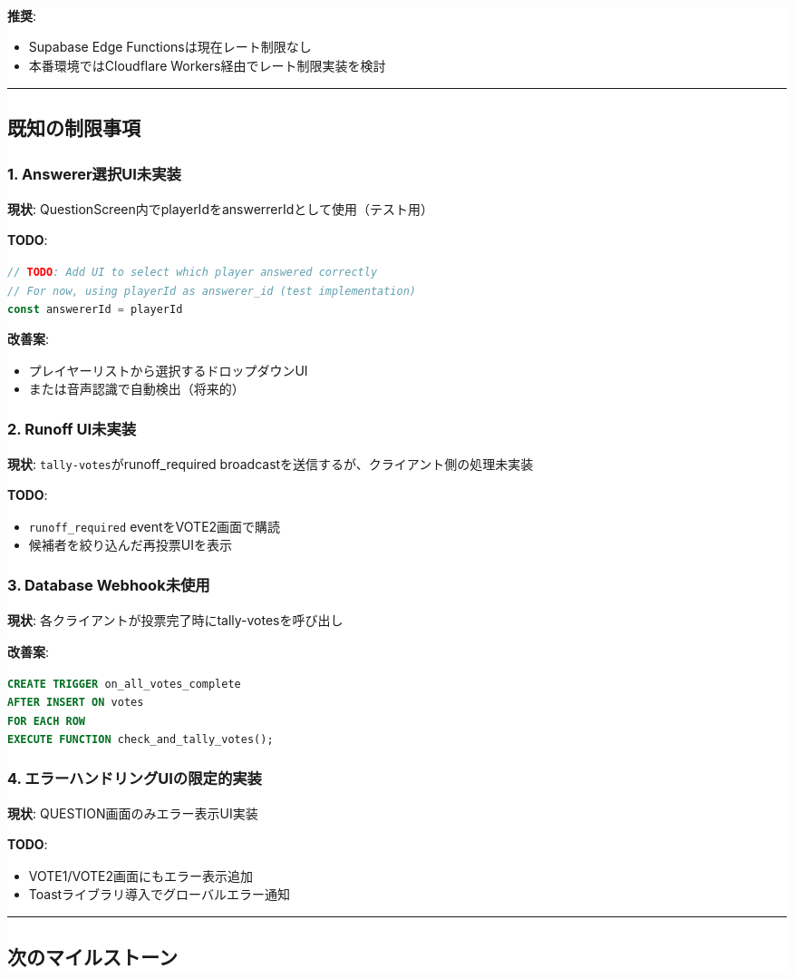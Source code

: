 **推奨**:
- Supabase Edge Functionsは現在レート制限なし
- 本番環境ではCloudflare Workers経由でレート制限実装を検討

---

## 既知の制限事項

### 1. Answerer選択UI未実装

**現状**: QuestionScreen内でplayerIdをanswerrerIdとして使用（テスト用）

**TODO**:
```typescript
// TODO: Add UI to select which player answered correctly
// For now, using playerId as answerer_id (test implementation)
const answererId = playerId
```

**改善案**:
- プレイヤーリストから選択するドロップダウンUI
- または音声認識で自動検出（将来的）

### 2. Runoff UI未実装

**現状**: `tally-votes`がrunoff_required broadcastを送信するが、クライアント側の処理未実装

**TODO**:
- `runoff_required` eventをVOTE2画面で購読
- 候補者を絞り込んだ再投票UIを表示

### 3. Database Webhook未使用

**現状**: 各クライアントが投票完了時にtally-votesを呼び出し

**改善案**:
```sql
CREATE TRIGGER on_all_votes_complete
AFTER INSERT ON votes
FOR EACH ROW
EXECUTE FUNCTION check_and_tally_votes();
```

### 4. エラーハンドリングUIの限定的実装

**現状**: QUESTION画面のみエラー表示UI実装

**TODO**:
- VOTE1/VOTE2画面にもエラー表示追加
- Toastライブラリ導入でグローバルエラー通知

---

## 次のマイルストーン
